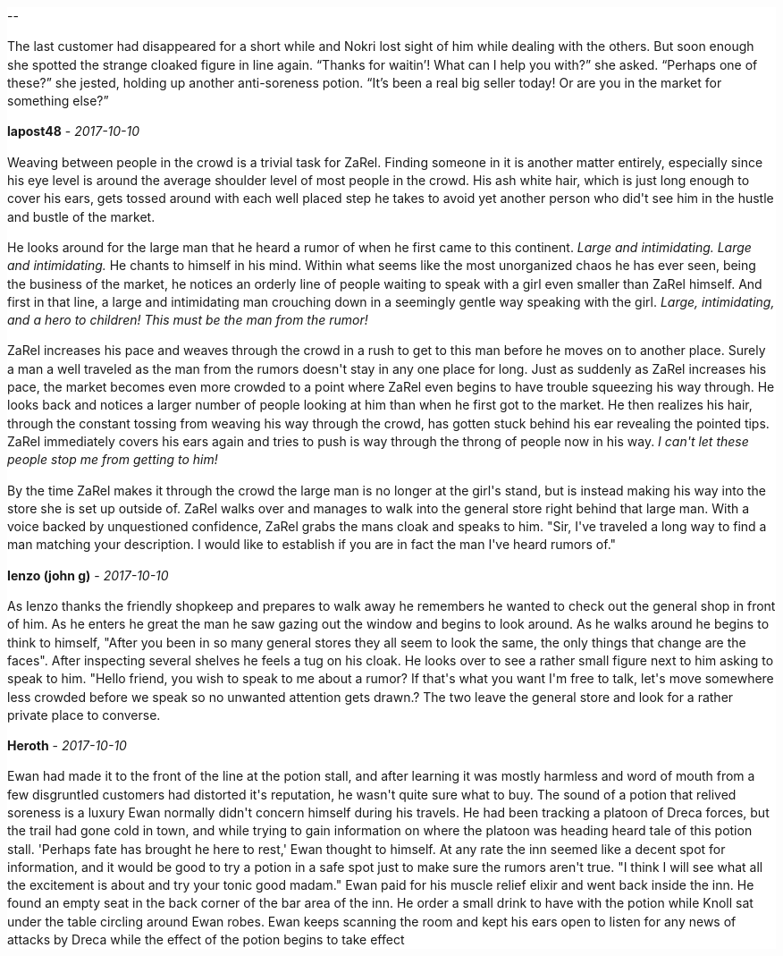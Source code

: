 --

The last customer had disappeared for a short while and Nokri lost sight of him while dealing with the others. But soon enough she spotted the strange cloaked figure in line again. “Thanks for waitin’! What can I help you with?” she asked. “Perhaps one of these?” she jested, holding up another anti-soreness potion. “It’s been a real big seller today! Or are you in the market for something else?”

**lapost48** - *2017-10-10*

Weaving between people in the crowd is a trivial task for ZaRel. Finding someone in it is another matter entirely, especially since his eye level is around the average shoulder level of most people in the crowd. His ash white hair, which is just long enough to cover his ears, gets tossed around with each well placed step he takes to avoid yet another person who did't see him in the hustle and bustle of the market.

He looks around for the large man that he heard a rumor of when he first came to this continent. *Large and intimidating. Large and intimidating.* He chants to himself in his mind. Within what seems like the most unorganized chaos he has ever seen, being the business of the market, he notices an orderly line of people waiting to speak with a girl even smaller than ZaRel himself. And first in that line, a large and intimidating man crouching down in a seemingly gentle way speaking with the girl. *Large, intimidating, and a hero to children! This must be the man from the rumor!*

ZaRel increases his pace and weaves through the crowd in a rush to get to this man before he moves on to another place. Surely a man a well traveled as the man from the rumors doesn't stay in any one place for long. Just as suddenly as ZaRel increases his pace, the market becomes even more crowded to a point where ZaRel even begins to have trouble squeezing his way through. He looks back and notices a larger number of people looking at him than when he first got to the market. He then realizes his hair, through the constant tossing from weaving his way through the crowd, has gotten stuck behind his ear revealing the pointed tips. ZaRel immediately covers his ears again and tries to push is way through the throng of people now in his way. *I can't let these people stop me from getting to him!*

By the time ZaRel makes it through the crowd the large man is no longer at the girl's stand, but is instead making his way into the store she is set up outside of. ZaRel walks over and manages to walk into the general store right behind that large man. With a voice backed by unquestioned confidence, ZaRel grabs the mans cloak and speaks to him. "Sir, I've traveled a long way to find a man matching your description. I would like to establish if you are in fact the man I've heard rumors of."

**Ienzo (john g)** - *2017-10-10*

As Ienzo thanks the friendly shopkeep and prepares to walk away he remembers he wanted to check out the general shop in front of him. As he enters he great the man he saw gazing out the window and begins to look around. As he walks around he begins to think to himself, "After you been in so many general stores they all seem to look the same, the only things that change are the faces". After inspecting several shelves he feels a tug on his cloak. He looks over to see a rather small figure next to him asking to speak to him. "Hello friend, you wish to speak to me about a rumor? If that's what you want I'm free to talk, let's move somewhere less crowded before we speak so no unwanted attention gets drawn.? The two leave the general store and look for a rather private place to converse.

**Heroth** - *2017-10-10*

Ewan had made it to the front of the line at the potion stall, and after learning it was mostly harmless and word of mouth from a few disgruntled customers had distorted it's reputation, he wasn't quite sure what to buy. The sound of a potion that relived soreness is a luxury Ewan normally didn't concern himself during his travels. He had been tracking a platoon of Dreca forces, but the trail had gone cold in town, and while trying to gain information on where the platoon was heading heard tale of this potion stall. 
'Perhaps fate has brought he here to rest,' Ewan thought to himself. 
At any rate the inn seemed like a decent spot for information, and it would be good to try a potion in a safe spot just to make sure the rumors aren't true.
"I think I will see what all the excitement is about and try your tonic good madam."
Ewan paid for his muscle relief elixir and went back inside the inn. He found an empty seat in the back corner of the bar area of the inn. He order a small drink to have with the potion while Knoll sat under the table circling around Ewan robes. Ewan keeps scanning the room and kept his ears open to listen for any news of attacks by Dreca while the effect of the potion begins to take effect
